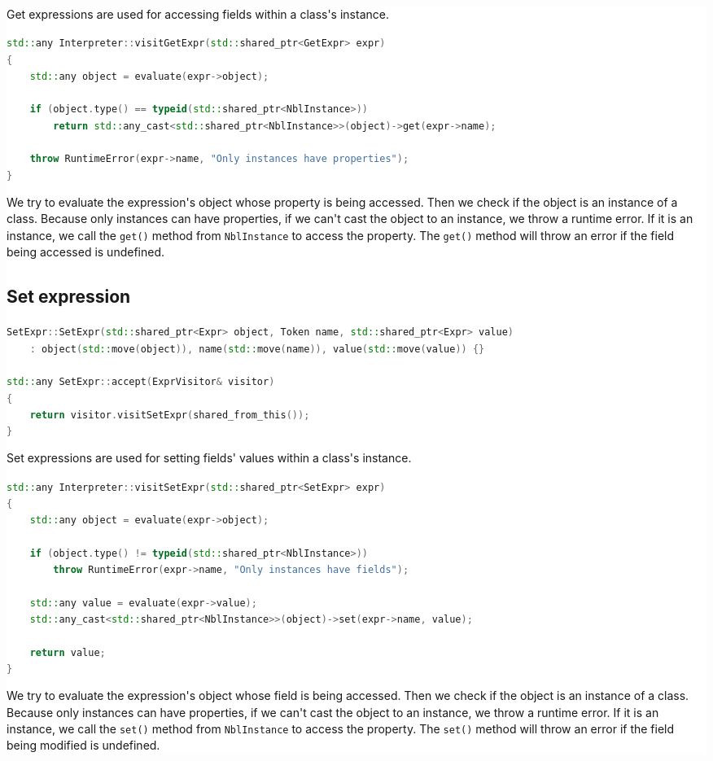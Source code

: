 Get expressions are used for accessing fields within a class's instance.

```cpp
std::any Interpreter::visitGetExpr(std::shared_ptr<GetExpr> expr)
{
    std::any object = evaluate(expr->object);

    if (object.type() == typeid(std::shared_ptr<NblInstance>))
        return std::any_cast<std::shared_ptr<NblInstance>>(object)->get(expr->name);

    throw RuntimeError(expr->name, "Only instances have properties");
}
```

We try to evaluate the expression's object whose property is being accessed. Then we check if the object is an instance of a class. Because only instances can have properties, if we can't cast the object to an instance, we throw a runtime error. If it is an instance, we call the `get()` method from `NblInstance` to access the property. The `get()` method will throw an error if the field being accessed is undefined.

## Set expression

```cpp
SetExpr::SetExpr(std::shared_ptr<Expr> object, Token name, std::shared_ptr<Expr> value)
    : object(std::move(object)), name(std::move(name)), value(std::move(value)) {}

std::any SetExpr::accept(ExprVisitor& visitor)
{
    return visitor.visitSetExpr(shared_from_this());
}
```

Set expressions are used for setting fields' values within a class's instance.

```cpp
std::any Interpreter::visitSetExpr(std::shared_ptr<SetExpr> expr)
{
    std::any object = evaluate(expr->object);

    if (object.type() != typeid(std::shared_ptr<NblInstance>))
        throw RuntimeError(expr->name, "Only instances have fields");

    std::any value = evaluate(expr->value);
    std::any_cast<std::shared_ptr<NblInstance>>(object)->set(expr->name, value);

    return value;
}
```

We try to evaluate the expression's object whose field is being accessed. Then we check if the object is an instance of a class. Because only instances can have properties, if we can't cast the object to an instance, we throw a runtime error. If it is an instance, we call the `set()` method from `NblInstance` to access the property. The `set()` method will throw an error if the field being modified is undefined.
